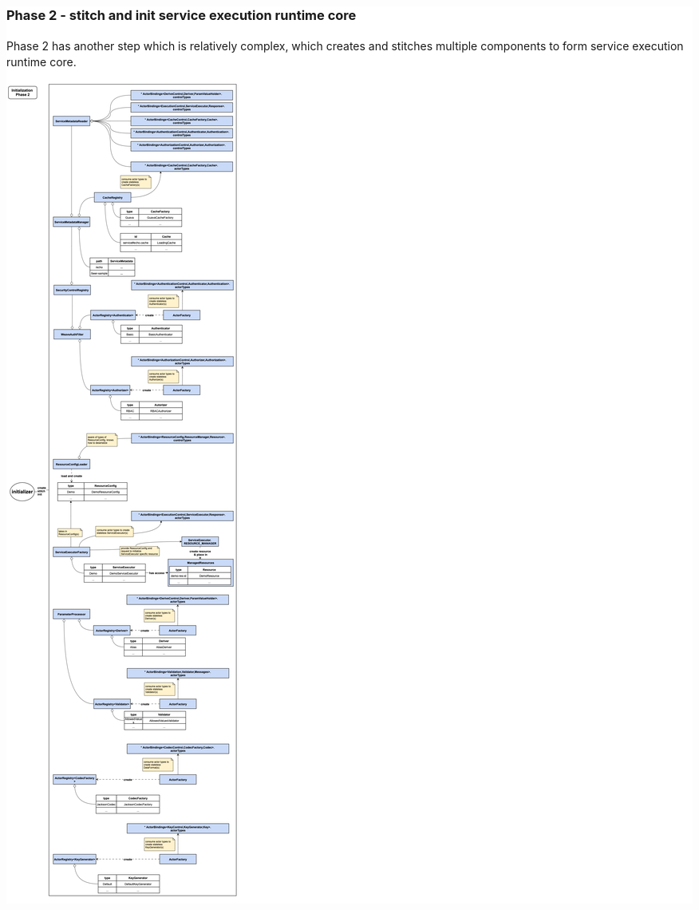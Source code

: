 ### Phase 2 - stitch and init service execution runtime core

Phase 2 has another step which is relatively complex, which creates and stitches multiple components to form service 
execution runtime core.  

![](diagrams/WEAVE-SERVICE-FRAMEWORK-CORE-INIT-PHASE2-STITCH-SERVICE-EXECUTION-CORE.png)
